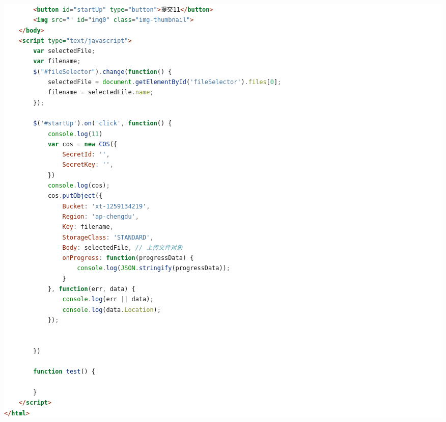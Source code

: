 ```html
		<button id="startUp" type="button">提交11</button>
		<img src="" id="img0" class="img-thumbnail">
	</body>
	<script type="text/javascript">
		var selectedFile;
		var filename;
		$("#fileSelector").change(function() {
			selectedFile = document.getElementById('fileSelector').files[0];
			filename = selectedFile.name;
		});

		$('#startUp').on('click', function() {
			console.log(11)
			var cos = new COS({
				SecretId: '',
				SecretKey: '',
			})
			console.log(cos);
			cos.putObject({
				Bucket: 'xt-1259134219',
				Region: 'ap-chengdu',
				Key: filename,
				StorageClass: 'STANDARD',
				Body: selectedFile, // 上传文件对象
				onProgress: function(progressData) {
					console.log(JSON.stringify(progressData));
				}
			}, function(err, data) {
				console.log(err || data);
				console.log(data.Location);
			});


		})

		function test() {

		}
	</script>
</html>


```

